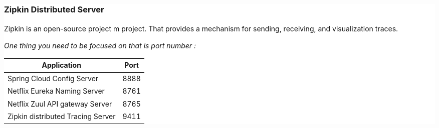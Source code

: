 ### Zipkin Distributed Server

Zipkin is an open-source project m project. That provides a mechanism for sending, receiving, and visualization traces.

_One thing you need to be focused on that is port number :_

|Application|Port|
|---|---|
|Spring Cloud Config Server|8888|
|Netflix Eureka Naming Server|8761|
|Netflix Zuul API gateway Server|8765|
|Zipkin distributed Tracing Server|9411|

